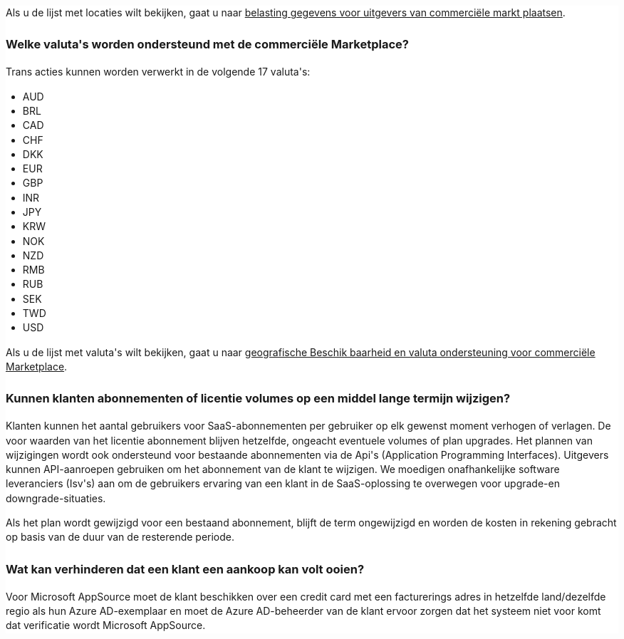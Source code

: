 Als u de lijst met locaties wilt bekijken, gaat u naar [belasting gegevens voor uitgevers van commerciële markt plaatsen](/partner-center/tax-details-marketplace?context=/azure/marketplace/context/context).

### <a name="what-currencies-are-supported-with-the-commercial-marketplace"></a>Welke valuta's worden ondersteund met de commerciële Marketplace?

Trans acties kunnen worden verwerkt in de volgende 17 valuta's:
- AUD
- BRL
- CAD
- CHF
- DKK
- EUR
- GBP
- INR
- JPY
- KRW
- NOK
- NZD
- RMB
- RUB
- SEK
- TWD
- USD

Als u de lijst met valuta's wilt bekijken, gaat u naar [geografische Beschik baarheid en valuta ondersteuning voor commerciële Marketplace](marketplace-geo-availability-currencies.md).

### <a name="can-customers-change-subscriptions-or-license-volumes-mid-term"></a>Kunnen klanten abonnementen of licentie volumes op een middel lange termijn wijzigen?

Klanten kunnen het aantal gebruikers voor SaaS-abonnementen per gebruiker op elk gewenst moment verhogen of verlagen. De voor waarden van het licentie abonnement blijven hetzelfde, ongeacht eventuele volumes of plan upgrades. Het plannen van wijzigingen wordt ook ondersteund voor bestaande abonnementen via de Api's (Application Programming Interfaces). Uitgevers kunnen API-aanroepen gebruiken om het abonnement van de klant te wijzigen. We moedigen onafhankelijke software leveranciers (Isv's) aan om de gebruikers ervaring van een klant in de SaaS-oplossing te overwegen voor upgrade-en downgrade-situaties.

Als het plan wordt gewijzigd voor een bestaand abonnement, blijft de term ongewijzigd en worden de kosten in rekening gebracht op basis van de duur van de resterende periode.

### <a name="what-could-block-a-customer-from-completing-a-purchase"></a>Wat kan verhinderen dat een klant een aankoop kan volt ooien?

Voor Microsoft AppSource moet de klant beschikken over een credit card met een facturerings adres in hetzelfde land/dezelfde regio als hun Azure AD-exemplaar en moet de Azure AD-beheerder van de klant ervoor zorgen dat het systeem niet voor komt dat verificatie wordt Microsoft AppSource.
